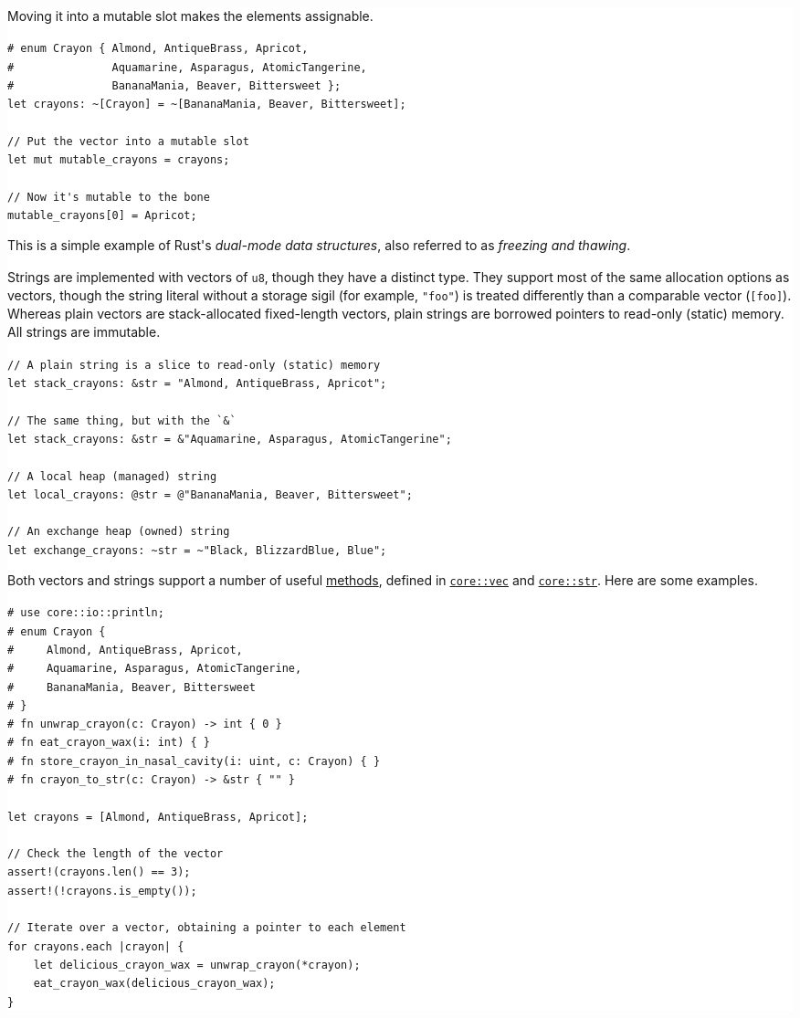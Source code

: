 Moving it into a mutable slot makes the elements assignable.

~~~
# enum Crayon { Almond, AntiqueBrass, Apricot,
#               Aquamarine, Asparagus, AtomicTangerine,
#               BananaMania, Beaver, Bittersweet };
let crayons: ~[Crayon] = ~[BananaMania, Beaver, Bittersweet];

// Put the vector into a mutable slot
let mut mutable_crayons = crayons;

// Now it's mutable to the bone
mutable_crayons[0] = Apricot;
~~~

This is a simple example of Rust's _dual-mode data structures_, also
referred to as _freezing and thawing_.

Strings are implemented with vectors of `u8`, though they have a
distinct type. They support most of the same allocation options as
vectors, though the string literal without a storage sigil (for
example, `"foo"`) is treated differently than a comparable vector
(`[foo]`).  Whereas plain vectors are stack-allocated fixed-length
vectors, plain strings are borrowed pointers to read-only (static)
memory. All strings are immutable.

~~~
// A plain string is a slice to read-only (static) memory
let stack_crayons: &str = "Almond, AntiqueBrass, Apricot";

// The same thing, but with the `&`
let stack_crayons: &str = &"Aquamarine, Asparagus, AtomicTangerine";

// A local heap (managed) string
let local_crayons: @str = @"BananaMania, Beaver, Bittersweet";

// An exchange heap (owned) string
let exchange_crayons: ~str = ~"Black, BlizzardBlue, Blue";
~~~

Both vectors and strings support a number of useful
[methods](#functions-and-methods), defined in [`core::vec`]
and [`core::str`]. Here are some examples.

[`core::vec`]: core/vec.html
[`core::str`]: core/str.html

~~~
# use core::io::println;
# enum Crayon {
#     Almond, AntiqueBrass, Apricot,
#     Aquamarine, Asparagus, AtomicTangerine,
#     BananaMania, Beaver, Bittersweet
# }
# fn unwrap_crayon(c: Crayon) -> int { 0 }
# fn eat_crayon_wax(i: int) { }
# fn store_crayon_in_nasal_cavity(i: uint, c: Crayon) { }
# fn crayon_to_str(c: Crayon) -> &str { "" }

let crayons = [Almond, AntiqueBrass, Apricot];

// Check the length of the vector
assert!(crayons.len() == 3);
assert!(!crayons.is_empty());

// Iterate over a vector, obtaining a pointer to each element
for crayons.each |crayon| {
    let delicious_crayon_wax = unwrap_crayon(*crayon);
    eat_crayon_wax(delicious_crayon_wax);
}
~~~

[bug-3319]: https://github.com/mozilla/rust/issues/3319
[wiki-start]:	https://github.com/mozilla/rust/wiki/Note-getting-started-developing-Rust
[wiki-start]: https://github.com/mozilla/rust/wiki/Note-getting-started-developing-Rust
[tarball]: http://static.rust-lang.org/dist/rust-0.6.tar.gz
[win-exe]: http://static.rust-lang.org/dist/rust-0.6-install.exe
[sublime]: http://github.com/dbp/sublime-rust
[sublime-pkg]: http://wbond.net/sublime_packages/package_control
[pf]: http://en.cppreference.com/w/cpp/io/c/fprintf
[macros]: tutorial-macros.html
[borrowtut]: tutorial-borrowed-ptr.html
[tasks]: tutorial-tasks.html
[impls]: #functions-and-methods
[standard library]: std/index.html
[`core`]: core/index.html
[`bool`]: core/bool.html
[tuples]: core/tuple.html
[characters]: core/char.html
[strings]: core/str.html
[vectors]: core/vec.html
[managed boxes]: core/managed.html
[owned boxes]: core/owned.html
[pointers]: core/ptr.html
[`option`]: core/option.html
[`result`]: core/result.html
[task]: core/task.html
[communication]: core/comm.html
[`os`]: core/os.html
[`path`]: core/path.html
[`io`]: core/io.html
[containers]: core/container.html
[`hashmap`]: core/hashmap.html
[`kinds`]: core/kinds.html
[`ops`]: core/ops.html
[`cmp`]: core/cmp.html
[`num`]: core/num.html
[`to_str`]: core/to_str.html
[`clone`]: core/clone.html
[`libc`]: core/libc.html
[borrow]: tutorial-borrowed-ptr.html
[tasks]: tutorial-tasks.html
[macros]: tutorial-macros.html
[ffi]: tutorial-ffi.html
[wiki]: https://github.com/mozilla/rust/wiki/Docs
[unit testing]: https://github.com/mozilla/rust/wiki/Doc-unit-testing
[rustdoc]: https://github.com/mozilla/rust/wiki/Doc-using-rustdoc
[cargo]: https://github.com/mozilla/rust/wiki/Doc-using-cargo-to-manage-packages
[attributes]: https://github.com/mozilla/rust/wiki/Doc-attributes
[pound-rust]: http://chat.mibbit.com/?server=irc.mozilla.org&channel=%23rust